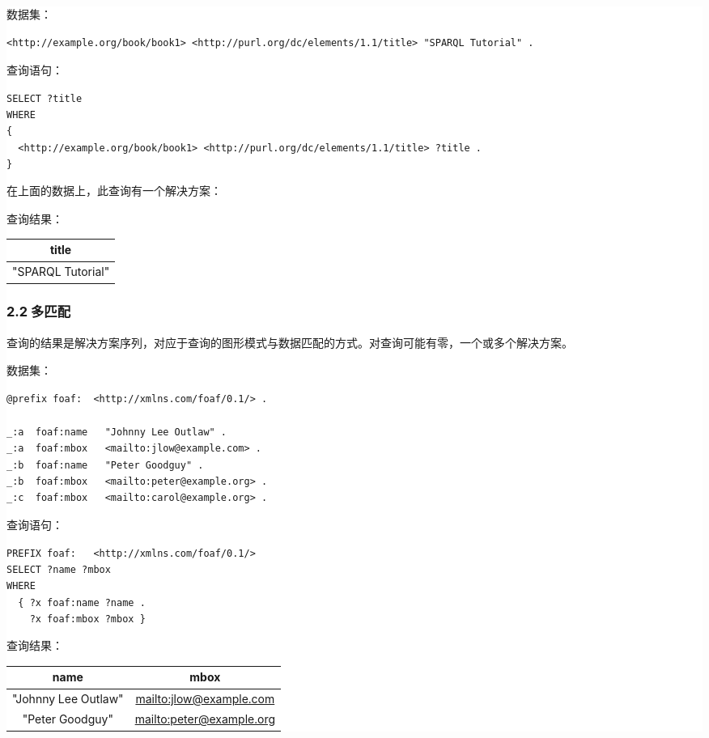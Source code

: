 数据集：

```turtle
<http://example.org/book/book1> <http://purl.org/dc/elements/1.1/title> "SPARQL Tutorial" .
```

查询语句：

```SPARQL
SELECT ?title
WHERE
{
  <http://example.org/book/book1> <http://purl.org/dc/elements/1.1/title> ?title .
}
```

在上面的数据上，此查询有一个解决方案：

查询结果：



|       title       |
| :---------------: |
| "SPARQL Tutorial" |

### 2.2 多匹配

查询的结果是解决方案序列，对应于查询的图形模式与数据匹配的方式。对查询可能有零，一个或多个解决方案。

数据集：

```turtle
@prefix foaf:  <http://xmlns.com/foaf/0.1/> .

_:a  foaf:name   "Johnny Lee Outlaw" .
_:a  foaf:mbox   <mailto:jlow@example.com> .
_:b  foaf:name   "Peter Goodguy" .
_:b  foaf:mbox   <mailto:peter@example.org> .
_:c  foaf:mbox   <mailto:carol@example.org> .
```

查询语句：

```SPARQL
PREFIX foaf:   <http://xmlns.com/foaf/0.1/>
SELECT ?name ?mbox
WHERE
  { ?x foaf:name ?name .
    ?x foaf:mbox ?mbox }
```

查询结果：

|        name         |            mbox            |
| :-----------------: | :------------------------: |
| "Johnny Lee Outlaw" | <mailto:jlow@example.com>  |
|   "Peter Goodguy"   | <mailto:peter@example.org> |
